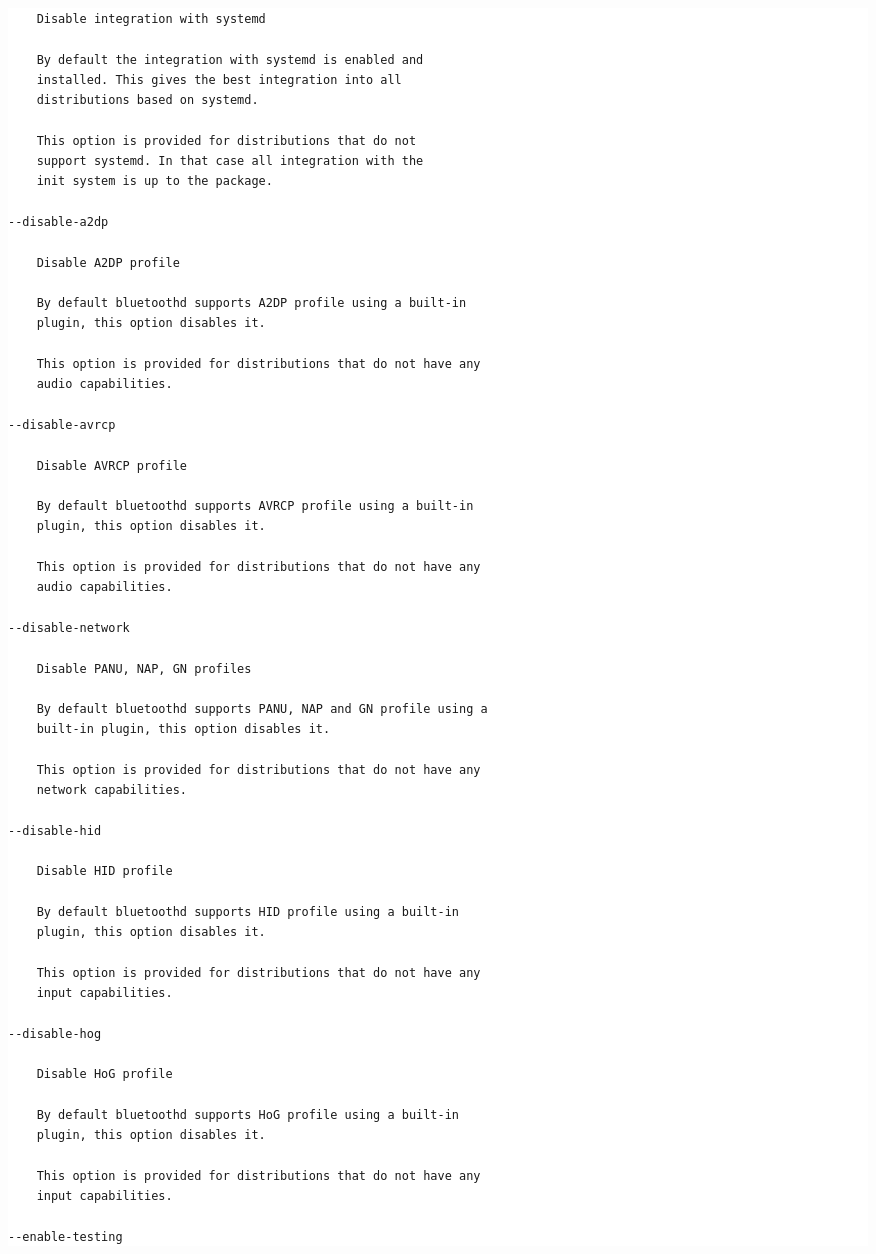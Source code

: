 		Disable integration with systemd

		By default the integration with systemd is enabled and
		installed. This gives the best integration into all
		distributions based on systemd.

		This option is provided for distributions that do not
		support systemd. In that case all integration with the
		init system is up to the package.

	--disable-a2dp

		Disable A2DP profile

		By default bluetoothd supports A2DP profile using a built-in
		plugin, this option disables it.

		This option is provided for distributions that do not have any
		audio capabilities.

	--disable-avrcp

		Disable AVRCP profile

		By default bluetoothd supports AVRCP profile using a built-in
		plugin, this option disables it.

		This option is provided for distributions that do not have any
		audio capabilities.

	--disable-network

		Disable PANU, NAP, GN profiles

		By default bluetoothd supports PANU, NAP and GN profile using a
		built-in plugin, this option disables it.

		This option is provided for distributions that do not have any
		network capabilities.

	--disable-hid

		Disable HID profile

		By default bluetoothd supports HID profile using a built-in
		plugin, this option disables it.

		This option is provided for distributions that do not have any
		input capabilities.

	--disable-hog

		Disable HoG profile

		By default bluetoothd supports HoG profile using a built-in
		plugin, this option disables it.

		This option is provided for distributions that do not have any
		input capabilities.

	--enable-testing
